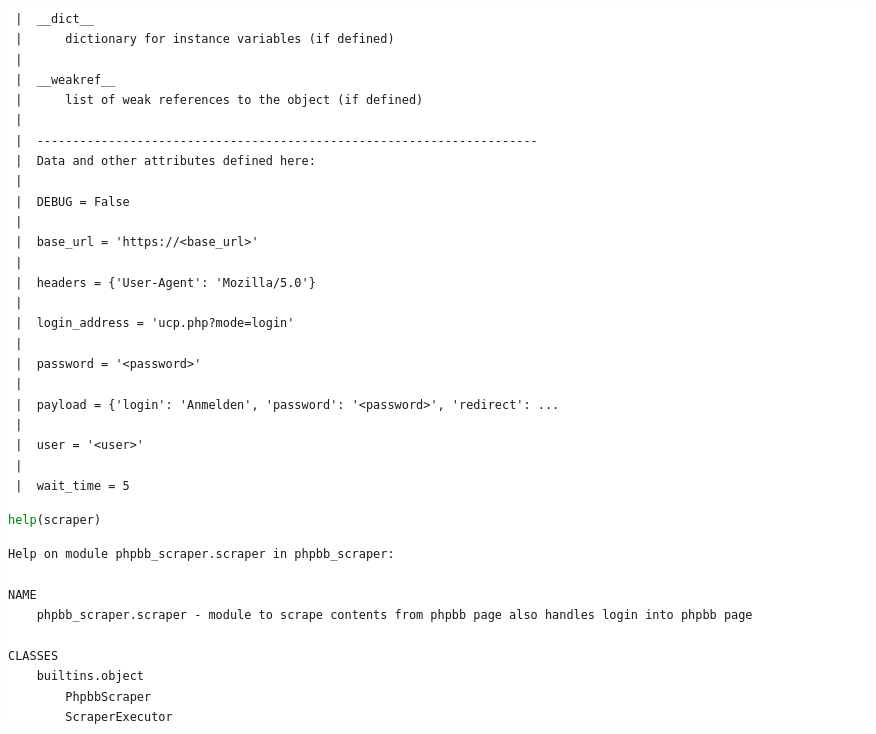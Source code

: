      |  __dict__
     |      dictionary for instance variables (if defined)
     |  
     |  __weakref__
     |      list of weak references to the object (if defined)
     |  
     |  ----------------------------------------------------------------------
     |  Data and other attributes defined here:
     |  
     |  DEBUG = False
     |  
     |  base_url = 'https://<base_url>'
     |  
     |  headers = {'User-Agent': 'Mozilla/5.0'}
     |  
     |  login_address = 'ucp.php?mode=login'
     |  
     |  password = '<password>'
     |  
     |  payload = {'login': 'Anmelden', 'password': '<password>', 'redirect': ...
     |  
     |  user = '<user>'
     |  
     |  wait_time = 5
    
    


```python
help(scraper)
```

    Help on module phpbb_scraper.scraper in phpbb_scraper:
    
    NAME
        phpbb_scraper.scraper - module to scrape contents from phpbb page also handles login into phpbb page
    
    CLASSES
        builtins.object
            PhpbbScraper
            ScraperExecutor
        